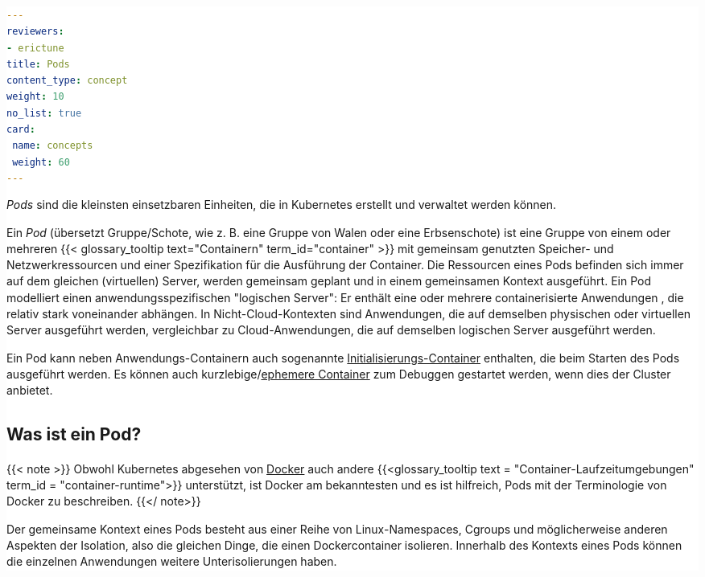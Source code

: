 ```yaml
---
reviewers:
- erictune
title: Pods
content_type: concept
weight: 10
no_list: true
card:
 name: concepts
 weight: 60
---
```




_Pods_ sind die kleinsten einsetzbaren Einheiten, die in Kubernetes
erstellt und verwaltet werden können.

Ein _Pod_ (übersetzt Gruppe/Schote, wie z. B. eine Gruppe von Walen oder eine 
Erbsenschote) ist eine Gruppe von einem oder mehreren 
{{< glossary_tooltip text="Containern" term_id="container" >}} mit gemeinsam 
genutzten Speicher- und Netzwerkressourcen und einer Spezifikation für die 
Ausführung der Container. Die Ressourcen eines Pods befinden sich immer auf dem 
gleichen (virtuellen) Server, werden gemeinsam geplant und in einem
gemeinsamen Kontext ausgeführt. Ein Pod modelliert einen anwendungsspezifischen 
"logischen Server": Er enthält eine oder mehrere containerisierte Anwendungen
, die
 relativ stark 
voneinander abhängen. In Nicht-Cloud-Kontexten sind Anwendungen, die auf
demselben physischen oder virtuellen Server ausgeführt werden, vergleichbar zu 
Cloud-Anwendungen, die auf demselben logischen Server ausgeführt werden.

Ein Pod kann neben Anwendungs-Containern auch sogenannte 
[Initialisierungs-Container](/docs/concepts/workloads/pods/init-containers/)
enthalten, die beim Starten des Pods ausgeführt werden.
Es können auch 
kurzlebige/[ephemere Container](/docs/concepts/workloads/pods/ephemeral-containers/)
zum Debuggen gestartet werden, wenn dies der Cluster anbietet.



## Was ist ein Pod?

{{< note >}}
Obwohl Kubernetes abgesehen von [Docker](https://www.docker.com/) auch andere
{{<glossary_tooltip text = "Container-Laufzeitumgebungen" 
term_id = "container-runtime">}} unterstützt, ist Docker am bekanntesten und
 es ist hilfreich, Pods mit der Terminologie von Docker zu beschreiben.
{{</ note>}}

Der gemeinsame Kontext eines Pods besteht aus einer Reihe von Linux-Namespaces, 
Cgroups und möglicherweise anderen Aspekten der Isolation, also die gleichen
Dinge, die einen Dockercontainer isolieren. Innerhalb des Kontexts eines Pods 
können die einzelnen Anwendungen weitere Unterisolierungen haben. 
